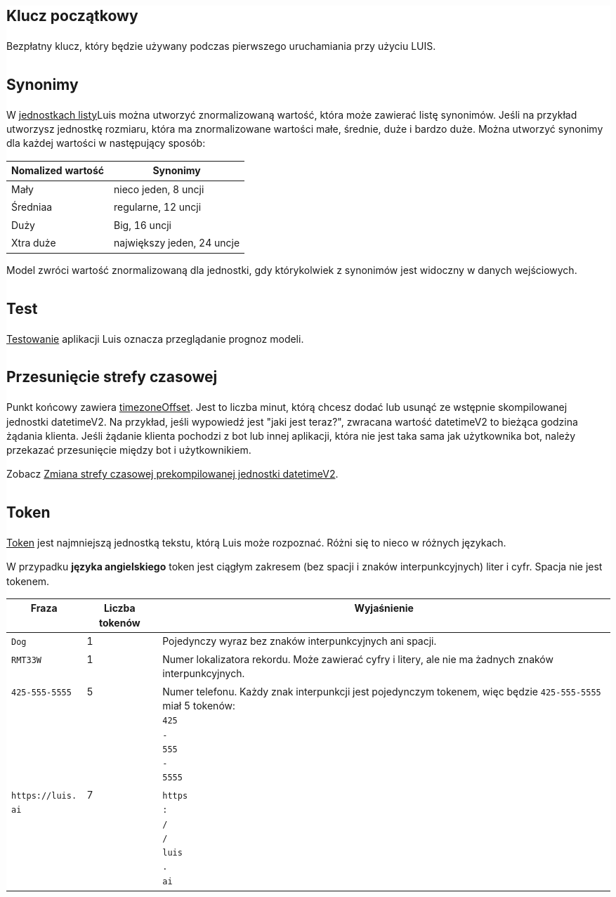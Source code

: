 ## <a name="starter-key"></a>Klucz początkowy

Bezpłatny klucz, który będzie używany podczas pierwszego uruchamiania przy użyciu LUIS.

## <a name="synonyms"></a>Synonimy

W [jednostkach listy](reference-entity-list.md)Luis można utworzyć znormalizowaną wartość, która może zawierać listę synonimów. Jeśli na przykład utworzysz jednostkę rozmiaru, która ma znormalizowane wartości małe, średnie, duże i bardzo duże. Można utworzyć synonimy dla każdej wartości w następujący sposób:

|Nomalized wartość| Synonimy|
|--|--|
|Mały| nieco jeden, 8 uncji|
|Średniaa| regularne, 12 uncji|
|Duży| Big, 16 uncji|
|Xtra duże| największy jeden, 24 uncje|

Model zwróci wartość znormalizowaną dla jednostki, gdy którykolwiek z synonimów jest widoczny w danych wejściowych.

## <a name="test"></a>Test

[Testowanie](luis-concept-test.md) aplikacji Luis oznacza przeglądanie prognoz modeli.

## <a name="timezone-offset"></a>Przesunięcie strefy czasowej

Punkt końcowy zawiera [timezoneOffset](luis-concept-data-alteration.md#change-time-zone-of-prebuilt-datetimev2-entity). Jest to liczba minut, którą chcesz dodać lub usunąć ze wstępnie skompilowanej jednostki datetimeV2. Na przykład, jeśli wypowiedź jest "jaki jest teraz?", zwracana wartość datetimeV2 to bieżąca godzina żądania klienta. Jeśli żądanie klienta pochodzi z bot lub innej aplikacji, która nie jest taka sama jak użytkownika bot, należy przekazać przesunięcie między bot i użytkownikiem.

Zobacz [Zmiana strefy czasowej prekompilowanej jednostki datetimeV2](luis-concept-data-alteration.md?#change-time-zone-of-prebuilt-datetimev2-entity).

## <a name="token"></a>Token
[Token](luis-language-support.md#tokenization) jest najmniejszą jednostką tekstu, którą Luis może rozpoznać. Różni się to nieco w różnych językach.

W przypadku **języka angielskiego** token jest ciągłym zakresem (bez spacji i znaków interpunkcyjnych) liter i cyfr. Spacja nie jest tokenem.

|Fraza|Liczba tokenów|Wyjaśnienie|
|--|--|--|
|`Dog`|1|Pojedynczy wyraz bez znaków interpunkcyjnych ani spacji.|
|`RMT33W`|1|Numer lokalizatora rekordu. Może zawierać cyfry i litery, ale nie ma żadnych znaków interpunkcyjnych.|
|`425-555-5555`|5|Numer telefonu. Każdy znak interpunkcji jest pojedynczym tokenem, więc będzie  `425-555-5555` miał 5 tokenów:<br>`425`<br>`-`<br>`555`<br>`-`<br>`5555` |
|`https://luis.ai`|7|`https`<br>`:`<br>`/`<br>`/`<br>`luis`<br>`.`<br>`ai`<br>|
